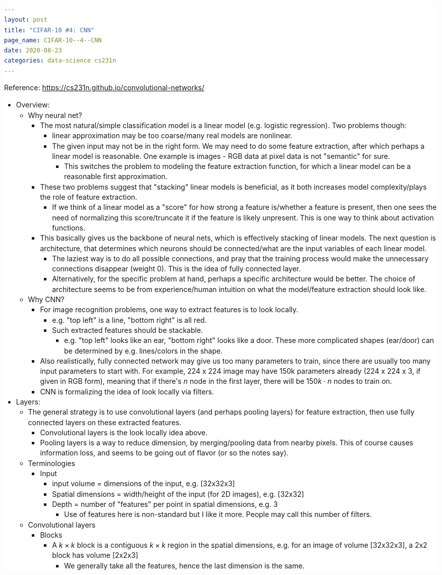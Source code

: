 ```yaml
---
layout: post
title: "CIFAR-10 #4: CNN"
page_name: CIFAR-10--4--CNN
date: 2020-08-23
categories: data-science cs231n
---
```


Reference: https://cs231n.github.io/convolutional-networks/

- Overview:
    - Why neural net?
        - The most natural/simple classification model is a linear model (e.g. logistic regression). Two problems though:
            - linear approximation may be too coarse/many real models are nonlinear. 
            - The given input may not be in the right form. We may need to do some feature extraction, after which perhaps a linear model is reasonable. One example is images - RGB data at pixel data is not "semantic" for sure.
                - This switches the problem to modeling the feature extraction function, for which a linear model can be a reasonable first approximation.
        - These two problems suggest that "stacking" linear models is beneficial, as it both increases model complexity/plays the role of feature extraction.
            - If we think of a linear model as a "score" for how strong a feature is/whether a feature is present, then one sees the need of normalizing this score/truncate it if the feature is likely unpresent. This is one way to think about activation functions.
        - This basically gives us the backbone of neural nets, which is effectively stacking of linear models. The next question is architecture, that determines which neurons should be connected/what are the input variables of each linear model.
            - The laziest way is to do all possible connections, and pray that the training process would make the unnecessary connections disappear (weight 0). This is the idea of fully connected layer.
            - Alternatively, for the specific problem at hand, perhaps a specific architecture would be better. The choice of architecture seems to be from experience/human intuition on what the model/feature extraction should look like.
    - Why CNN?
        - For image recognition problems, one way to extract features is to look locally.
            - e.g. "top left" is a line, "bottom right" is all red.
           - Such extracted features should be stackable.
               - e.g. "top left" looks like an ear, "bottom right" looks like a door. These more complicated shapes (ear/door) can be determined by e.g. lines/colors in the shape.
       - Also realistically, fully connected network may give us too many parameters to train, since there are usually too many input parameters to start with. For example, 224 x 224 image may have 150k parameters already (224 x 224 x 3, if given in RGB form), meaning that if there's $n$ node in the first layer, there will be $150k \cdot n$ nodes to train on.
       - CNN is formalizing the idea of look locally via filters.
- Layers:
    - The general strategy is to use convolutional layers (and perhaps pooling layers) for feature extraction, then use fully connected layers on these extracted features.
        - Convolutional layers is the look locally idea above.
        - Pooling layers is a way to reduce dimension, by merging/pooling data from nearby pixels. This of course causes information loss, and seems to be going out of flavor (or so the notes say).
    - Terminologies
        - Input
            - input volume = dimensions of the input, e.g. [32x32x3]
            - Spatial dimensions = width/height of the input (for 2D images), e.g. [32x32]
            - Depth = number of "features" per point in spatial dimensions, e.g. 3
                - Use of features here is non-standard but I like it more. People may call this number of filters.
    - Convolutional layers
        - Blocks 
            - A $k \times k$ block is a contiguous $k \times k$ region in the spatial dimensions, e.g. for an image of volume [32x32x3], a 2x2 block has volume [2x2x3]
                - We generally take all the features, hence the last dimension is the same.